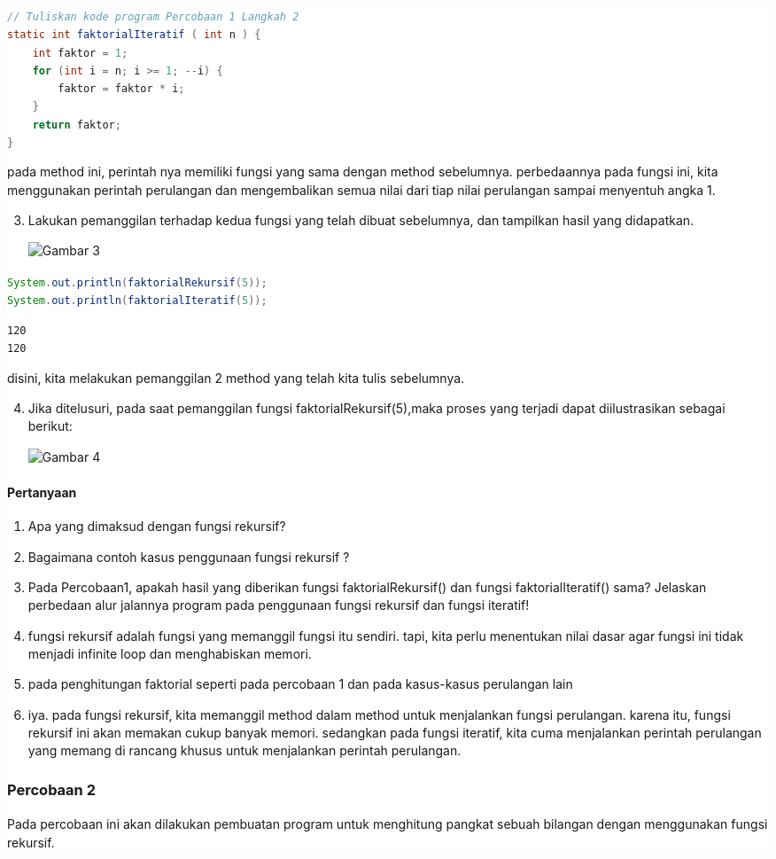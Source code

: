 ```Java
// Tuliskan kode program Percobaan 1 Langkah 2
static int faktorialIteratif ( int n ) {
    int faktor = 1;
    for (int i = n; i >= 1; --i) {
        faktor = faktor * i;
    }
    return faktor;
}
```

pada method ini, perintah nya memiliki fungsi yang sama dengan method sebelumnya. perbedaannya pada fungsi ini, kita menggunakan perintah perulangan dan mengembalikan semua nilai dari tiap nilai perulangan sampai menyentuh angka 1.

3. Lakukan pemanggilan terhadap kedua fungsi yang telah dibuat sebelumnya, dan tampilkan hasil yang didapatkan.

    ![Gambar 3](images/code14-3.png)


```Java
System.out.println(faktorialRekursif(5));
System.out.println(faktorialIteratif(5));
```

    120
    120


disini, kita melakukan pemanggilan 2 method yang telah kita tulis sebelumnya.

4. Jika ditelusuri, pada saat pemanggilan fungsi faktorialRekursif(5),maka proses yang terjadi dapat diilustrasikan sebagai berikut:

    ![Gambar 4](images/code14-4.png)

#### Pertanyaan
1. Apa yang dimaksud dengan fungsi rekursif?
2. Bagaimana contoh kasus penggunaan fungsi rekursif ?
3. Pada Percobaan1, apakah hasil yang diberikan fungsi faktorialRekursif() dan fungsi faktorialIteratif() sama? Jelaskan perbedaan alur jalannya program pada penggunaan fungsi rekursif dan fungsi iteratif!


1. fungsi rekursif adalah fungsi yang memanggil fungsi itu sendiri. tapi, kita perlu menentukan nilai dasar agar fungsi ini tidak menjadi infinite loop dan menghabiskan memori.
2. pada penghitungan faktorial seperti pada percobaan 1 dan pada kasus-kasus perulangan lain
3. iya. pada fungsi rekursif, kita memanggil method dalam method untuk menjalankan fungsi perulangan. karena itu, fungsi rekursif ini akan memakan cukup banyak memori. sedangkan pada fungsi iteratif, kita cuma menjalankan perintah perulangan yang memang di rancang khusus untuk menjalankan perintah perulangan.

### Percobaan 2
Pada percobaan ini akan dilakukan pembuatan program untuk menghitung pangkat sebuah bilangan dengan menggunakan fungsi rekursif.
